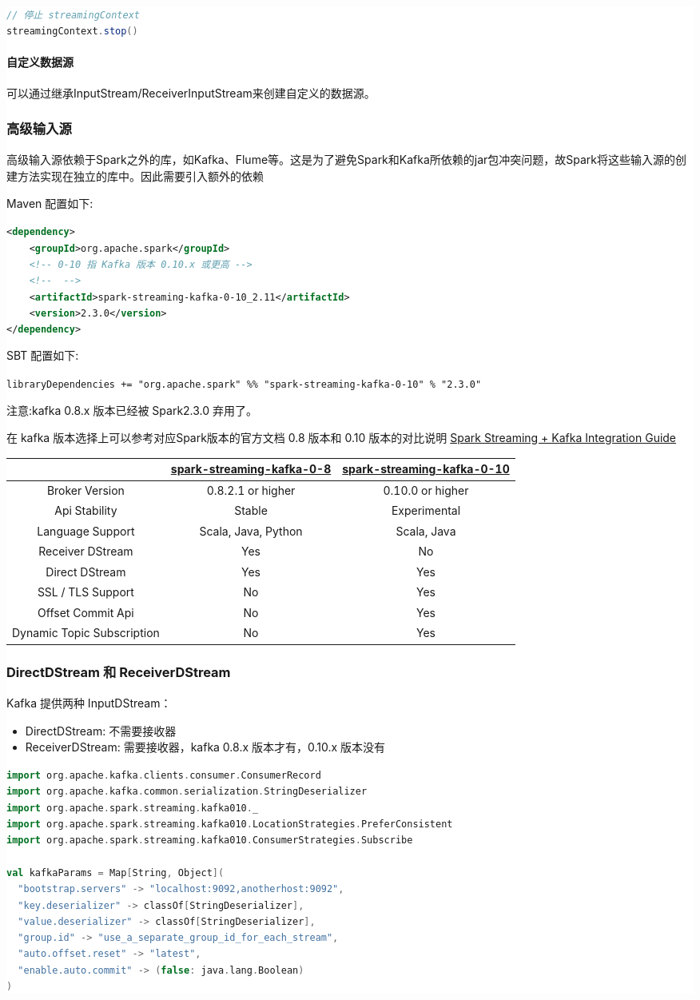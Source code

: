 ```scala
// 停止 streamingContext
streamingContext.stop()
```
#### 自定义数据源
可以通过继承InputStream/ReceiverInputStream来创建自定义的数据源。

### 高级输入源
高级输入源依赖于Spark之外的库，如Kafka、Flume等。这是为了避免Spark和Kafka所依赖的jar包冲突问题，故Spark将这些输入源的创建方法实现在独立的库中。因此需要引入额外的依赖

Maven 配置如下:
```xml
<dependency>
    <groupId>org.apache.spark</groupId>
    <!-- 0-10 指 Kafka 版本 0.10.x 或更高 -->
    <!--  -->
    <artifactId>spark-streaming-kafka-0-10_2.11</artifactId>
    <version>2.3.0</version>
</dependency>
```
SBT 配置如下:
```sbtshell
libraryDependencies += "org.apache.spark" %% "spark-streaming-kafka-0-10" % "2.3.0"
```
注意:kafka 0.8.x 版本已经被 Spark2.3.0 弃用了。

在 kafka 版本选择上可以参考对应Spark版本的官方文档 0.8 版本和 0.10 版本的对比说明 [Spark Streaming + Kafka Integration Guide](http://spark.apache.org/docs/latest/streaming-kafka-integration.html)

|   | [spark-streaming-kafka-0-8](http://spark.apache.org/docs/latest/streaming-kafka-0-8-integration.html) | [spark-streaming-kafka-0-10](http://spark.apache.org/docs/latest/streaming-kafka-0-10-integration.html) |
| :--------: | :--------: | :--------: |
| Broker Version | 0.8.2.1 or higher | 0.10.0 or higher |
| Api Stability | Stable | Experimental |
| Language Support | Scala, Java, Python | Scala, Java |
| Receiver DStream | Yes | No |
| Direct DStream | Yes | Yes |
| SSL / TLS Support | No | Yes |
| Offset Commit Api | No | Yes |
| Dynamic Topic Subscription | No | Yes |

### DirectDStream 和 ReceiverDStream
Kafka 提供两种 InputDStream：
* DirectDStream: 不需要接收器
* ReceiverDStream: 需要接收器，kafka 0.8.x 版本才有，0.10.x 版本没有

```scala
import org.apache.kafka.clients.consumer.ConsumerRecord
import org.apache.kafka.common.serialization.StringDeserializer
import org.apache.spark.streaming.kafka010._
import org.apache.spark.streaming.kafka010.LocationStrategies.PreferConsistent
import org.apache.spark.streaming.kafka010.ConsumerStrategies.Subscribe

val kafkaParams = Map[String, Object](
  "bootstrap.servers" -> "localhost:9092,anotherhost:9092",
  "key.deserializer" -> classOf[StringDeserializer],
  "value.deserializer" -> classOf[StringDeserializer],
  "group.id" -> "use_a_separate_group_id_for_each_stream",
  "auto.offset.reset" -> "latest",
  "enable.auto.commit" -> (false: java.lang.Boolean)
)
```